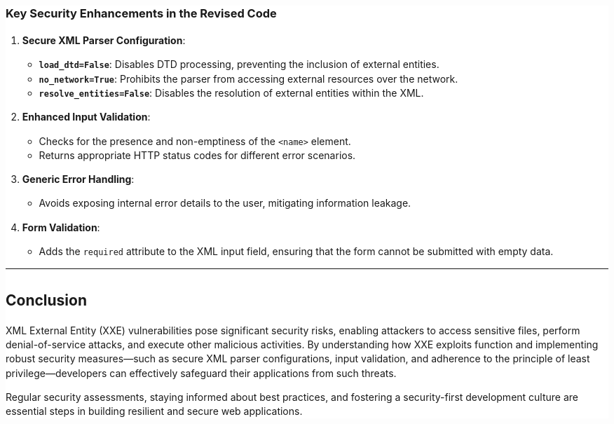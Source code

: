 
### **Key Security Enhancements in the Revised Code**

1. **Secure XML Parser Configuration**:
   - **`load_dtd=False`**: Disables DTD processing, preventing the inclusion of external entities.
   - **`no_network=True`**: Prohibits the parser from accessing external resources over the network.
   - **`resolve_entities=False`**: Disables the resolution of external entities within the XML.

2. **Enhanced Input Validation**:
   - Checks for the presence and non-emptiness of the `<name>` element.
   - Returns appropriate HTTP status codes for different error scenarios.

3. **Generic Error Handling**:
   - Avoids exposing internal error details to the user, mitigating information leakage.

4. **Form Validation**:
   - Adds the `required` attribute to the XML input field, ensuring that the form cannot be submitted with empty data.

---

## **Conclusion**

XML External Entity (XXE) vulnerabilities pose significant security risks, enabling attackers to access sensitive files, perform denial-of-service attacks, and execute other malicious activities. By understanding how XXE exploits function and implementing robust security measures—such as secure XML parser configurations, input validation, and adherence to the principle of least privilege—developers can effectively safeguard their applications from such threats.

Regular security assessments, staying informed about best practices, and fostering a security-first development culture are essential steps in building resilient and secure web applications.